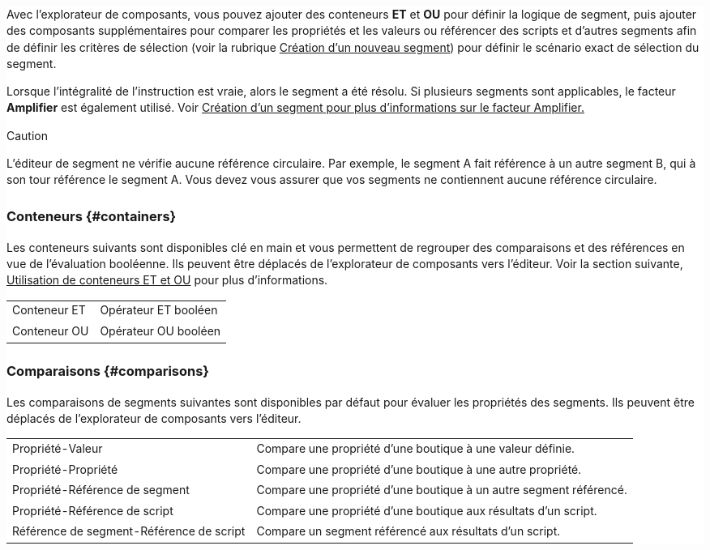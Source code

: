 Avec l’explorateur de composants, vous pouvez ajouter des conteneurs **ET** et **OU** pour définir la logique de segment, puis ajouter des composants supplémentaires pour comparer les propriétés et les valeurs ou référencer des scripts et d’autres segments afin de définir les critères de sélection (voir la rubrique [Création d’un nouveau segment](#creating-a-new-segment)) pour définir le scénario exact de sélection du segment.

Lorsque l’intégralité de l’instruction est vraie, alors le segment a été résolu. Si plusieurs segments sont applicables, le facteur **Amplifier** est également utilisé. Voir [Création d’un segment](#creating-a-new-segment)[ pour plus d’informations sur le facteur Amplifier.](/help/sites-administering/campaign-segmentation.md#boost-factor)

>[!CAUTION]
>
>L’éditeur de segment ne vérifie aucune référence circulaire. Par exemple, le segment A fait référence à un autre segment B, qui à son tour référence le segment A. Vous devez vous assurer que vos segments ne contiennent aucune référence circulaire.

### Conteneurs {#containers}

Les conteneurs suivants sont disponibles clé en main et vous permettent de regrouper des comparaisons et des références en vue de l’évaluation booléenne. Ils peuvent être déplacés de l’explorateur de composants vers l’éditeur. Voir la section suivante, [Utilisation de conteneurs ET et OU](/help/sites-administering/segmentation.md#using-and-and-or-containers) pour plus d’informations.

<table> 
 <tbody> 
  <tr> 
   <td>Conteneur ET<br /> </td> 
   <td>Opérateur ET booléen<br /> </td> 
  </tr> 
  <tr> 
   <td>Conteneur OU<br /> </td> 
   <td>Opérateur OU booléen</td> 
  </tr> 
 </tbody> 
</table>

### Comparaisons {#comparisons}

Les comparaisons de segments suivantes sont disponibles par défaut pour évaluer les propriétés des segments. Ils peuvent être déplacés de l’explorateur de composants vers l’éditeur.

<table> 
 <tbody> 
  <tr> 
   <td>Propriété-Valeur<br /> </td> 
   <td>Compare une propriété d’une boutique à une valeur définie.<br /> </td> 
  </tr> 
  <tr> 
   <td>Propriété-Propriété</td> 
   <td>Compare une propriété d’une boutique à une autre propriété.<br /> </td> 
  </tr> 
  <tr> 
   <td>Propriété-Référence de segment</td> 
   <td>Compare une propriété d’une boutique à un autre segment référencé.<br /> </td> 
  </tr> 
  <tr> 
   <td>Propriété-Référence de script</td> 
   <td>Compare une propriété d’une boutique aux résultats d’un script.<br /> </td> 
  </tr> 
  <tr> 
   <td>Référence de segment-Référence de script</td> 
   <td>Compare un segment référencé aux résultats d’un script.<br /> </td> 
  </tr> 
 </tbody> 
</table>